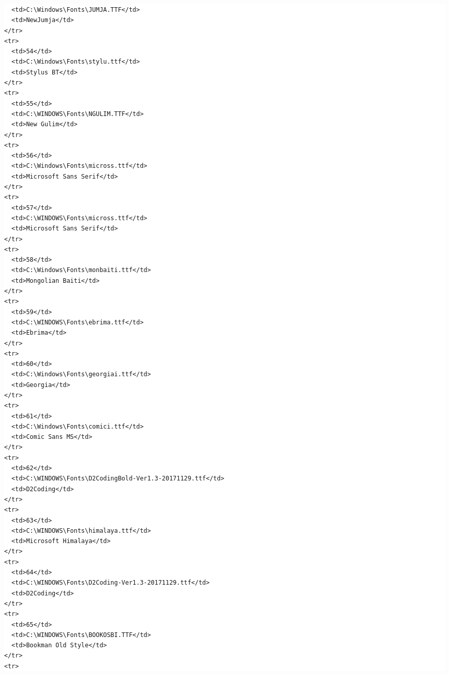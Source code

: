       <td>C:\Windows\Fonts\JUMJA.TTF</td>
      <td>NewJumja</td>
    </tr>
    <tr>
      <td>54</td>
      <td>C:\Windows\Fonts\stylu.ttf</td>
      <td>Stylus BT</td>
    </tr>
    <tr>
      <td>55</td>
      <td>C:\WINDOWS\Fonts\NGULIM.TTF</td>
      <td>New Gulim</td>
    </tr>
    <tr>
      <td>56</td>
      <td>C:\Windows\Fonts\micross.ttf</td>
      <td>Microsoft Sans Serif</td>
    </tr>
    <tr>
      <td>57</td>
      <td>C:\WINDOWS\Fonts\micross.ttf</td>
      <td>Microsoft Sans Serif</td>
    </tr>
    <tr>
      <td>58</td>
      <td>C:\Windows\Fonts\monbaiti.ttf</td>
      <td>Mongolian Baiti</td>
    </tr>
    <tr>
      <td>59</td>
      <td>C:\WINDOWS\Fonts\ebrima.ttf</td>
      <td>Ebrima</td>
    </tr>
    <tr>
      <td>60</td>
      <td>C:\Windows\Fonts\georgiai.ttf</td>
      <td>Georgia</td>
    </tr>
    <tr>
      <td>61</td>
      <td>C:\Windows\Fonts\comici.ttf</td>
      <td>Comic Sans MS</td>
    </tr>
    <tr>
      <td>62</td>
      <td>C:\WINDOWS\Fonts\D2CodingBold-Ver1.3-20171129.ttf</td>
      <td>D2Coding</td>
    </tr>
    <tr>
      <td>63</td>
      <td>C:\WINDOWS\Fonts\himalaya.ttf</td>
      <td>Microsoft Himalaya</td>
    </tr>
    <tr>
      <td>64</td>
      <td>C:\WINDOWS\Fonts\D2Coding-Ver1.3-20171129.ttf</td>
      <td>D2Coding</td>
    </tr>
    <tr>
      <td>65</td>
      <td>C:\WINDOWS\Fonts\BOOKOSBI.TTF</td>
      <td>Bookman Old Style</td>
    </tr>
    <tr>